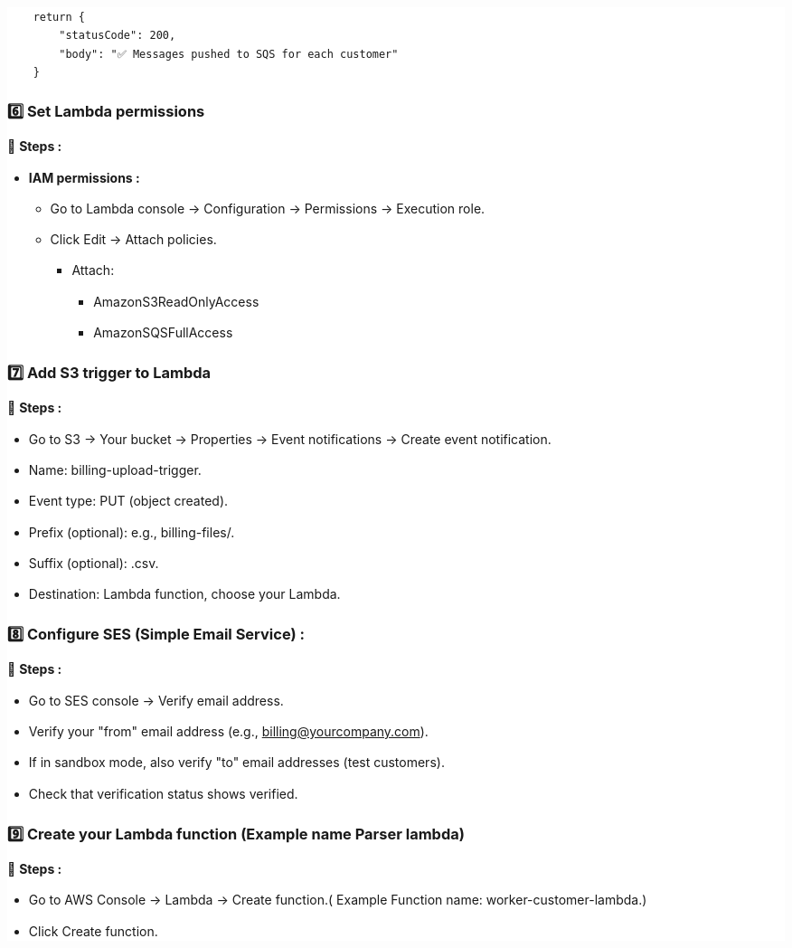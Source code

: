         return {
            "statusCode": 200,
            "body": "✅ Messages pushed to SQS for each customer"
        }



### 6️⃣ Set Lambda permissions
  
 📍 **Steps :**
 
  - **IAM permissions :**
    
     - Go to Lambda console → Configuration → Permissions → Execution role.

     - Click Edit → Attach policies.

         - Attach:

             - AmazonS3ReadOnlyAccess

             - AmazonSQSFullAccess



### 7️⃣ **Add S3 trigger to Lambda**

📍 **Steps :**

   - Go to S3 → Your bucket → Properties → Event notifications → Create event notification.

   - Name: billing-upload-trigger.

   - Event type: PUT (object created).

   - Prefix (optional): e.g., billing-files/.

   - Suffix (optional): .csv.

   - Destination: Lambda function, choose your Lambda.


### 8️⃣ **Configure SES (Simple Email Service) :**

📍 **Steps :**
    
   - Go to SES console → Verify email address.

   - Verify your "from" email address (e.g., billing@yourcompany.com).

   - If in sandbox mode, also verify "to" email addresses (test customers).

   - Check that verification status shows verified.


### 9️⃣ **Create your Lambda function (Example name Parser lambda)**

📍 **Steps :**

   - Go to AWS Console → Lambda → Create function.( Example Function name: worker-customer-lambda.)

   - Click Create function.
